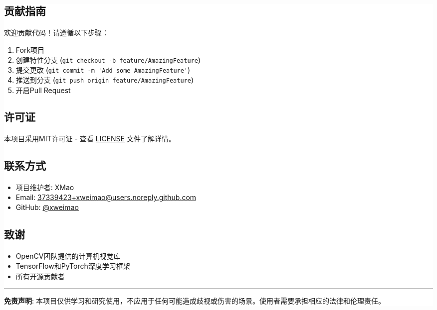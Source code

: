 ## 贡献指南

欢迎贡献代码！请遵循以下步骤：

1. Fork项目
2. 创建特性分支 (`git checkout -b feature/AmazingFeature`)
3. 提交更改 (`git commit -m 'Add some AmazingFeature'`)
4. 推送到分支 (`git push origin feature/AmazingFeature`)
5. 开启Pull Request

## 许可证

本项目采用MIT许可证 - 查看 [LICENSE](LICENSE) 文件了解详情。

## 联系方式

- 项目维护者: XMao
- Email: 37339423+xweimao@users.noreply.github.com
- GitHub: [@xweimao](https://github.com/xweimao)

## 致谢

- OpenCV团队提供的计算机视觉库
- TensorFlow和PyTorch深度学习框架
- 所有开源贡献者

---

**免责声明**: 本项目仅供学习和研究使用，不应用于任何可能造成歧视或伤害的场景。使用者需要承担相应的法律和伦理责任。
